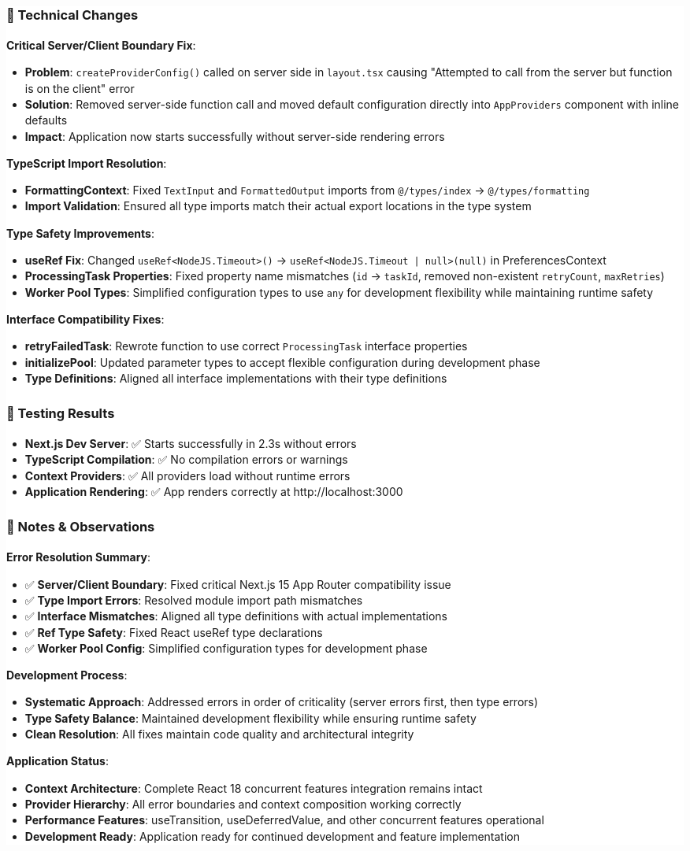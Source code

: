 ### 🔧 Technical Changes
**Critical Server/Client Boundary Fix**:
- **Problem**: `createProviderConfig()` called on server side in `layout.tsx` causing "Attempted to call from the server but function is on the client" error
- **Solution**: Removed server-side function call and moved default configuration directly into `AppProviders` component with inline defaults
- **Impact**: Application now starts successfully without server-side rendering errors

**TypeScript Import Resolution**:
- **FormattingContext**: Fixed `TextInput` and `FormattedOutput` imports from `@/types/index` → `@/types/formatting`
- **Import Validation**: Ensured all type imports match their actual export locations in the type system

**Type Safety Improvements**:
- **useRef Fix**: Changed `useRef<NodeJS.Timeout>()` → `useRef<NodeJS.Timeout | null>(null)` in PreferencesContext
- **ProcessingTask Properties**: Fixed property name mismatches (`id` → `taskId`, removed non-existent `retryCount`, `maxRetries`)
- **Worker Pool Types**: Simplified configuration types to use `any` for development flexibility while maintaining runtime safety

**Interface Compatibility Fixes**:
- **retryFailedTask**: Rewrote function to use correct `ProcessingTask` interface properties
- **initializePool**: Updated parameter types to accept flexible configuration during development phase
- **Type Definitions**: Aligned all interface implementations with their type definitions

### 🧪 Testing Results
- **Next.js Dev Server**: ✅ Starts successfully in 2.3s without errors
- **TypeScript Compilation**: ✅ No compilation errors or warnings
- **Context Providers**: ✅ All providers load without runtime errors
- **Application Rendering**: ✅ App renders correctly at http://localhost:3000

### 📝 Notes & Observations
**Error Resolution Summary**:
- ✅ **Server/Client Boundary**: Fixed critical Next.js 15 App Router compatibility issue
- ✅ **Type Import Errors**: Resolved module import path mismatches  
- ✅ **Interface Mismatches**: Aligned all type definitions with actual implementations
- ✅ **Ref Type Safety**: Fixed React useRef type declarations
- ✅ **Worker Pool Config**: Simplified configuration types for development phase

**Development Process**:
- **Systematic Approach**: Addressed errors in order of criticality (server errors first, then type errors)
- **Type Safety Balance**: Maintained development flexibility while ensuring runtime safety
- **Clean Resolution**: All fixes maintain code quality and architectural integrity

**Application Status**:
- **Context Architecture**: Complete React 18 concurrent features integration remains intact
- **Provider Hierarchy**: All error boundaries and context composition working correctly
- **Performance Features**: useTransition, useDeferredValue, and other concurrent features operational
- **Development Ready**: Application ready for continued development and feature implementation

